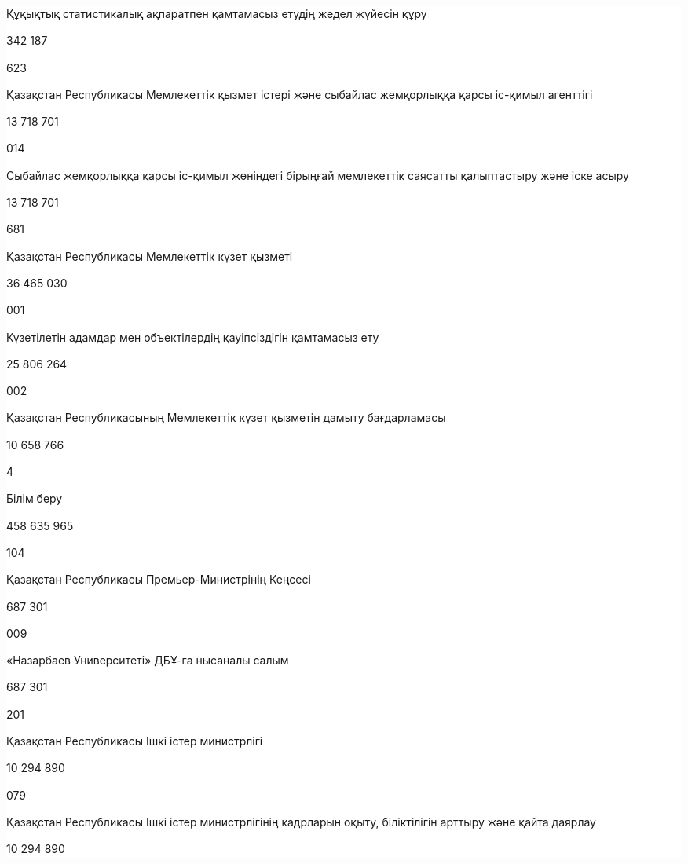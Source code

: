 Құқықтық статистикалық ақпаратпен қамтамасыз етудің жедел жүйесін құру

342 187

623

Қазақстан Республикасы Мемлекеттік қызмет істері және сыбайлас жемқорлыққа қарсы іс-қимыл агенттігі

13 718 701

014

Сыбайлас жемқорлыққа қарсы іс-қимыл жөніндегі бірыңғай мемлекеттік саясатты қалыптастыру және іске асыру

13 718 701

681

Қазақстан Республикасы Мемлекеттік күзет қызметі

36 465 030

001

Күзетілетін адамдар мен объектілердің қауіпсіздігін қамтамасыз ету

25 806 264

002

Қазақстан Республикасының Мемлекеттік күзет қызметін дамыту бағдарламасы

10 658 766

4

Бiлiм беру

458 635 965

104

Қазақстан Республикасы Премьер-Министрiнiң Кеңсесi

687 301

009

«Назарбаев Университеті» ДБҰ-ға нысаналы салым

687 301

201

Қазақстан Республикасы Iшкi iстер министрлiгi

10 294 890

079

Қазақстан Республикасы Ішкі істер министрлігінің кадрларын оқыту, біліктілігін арттыру және қайта даярлау

10 294 890
